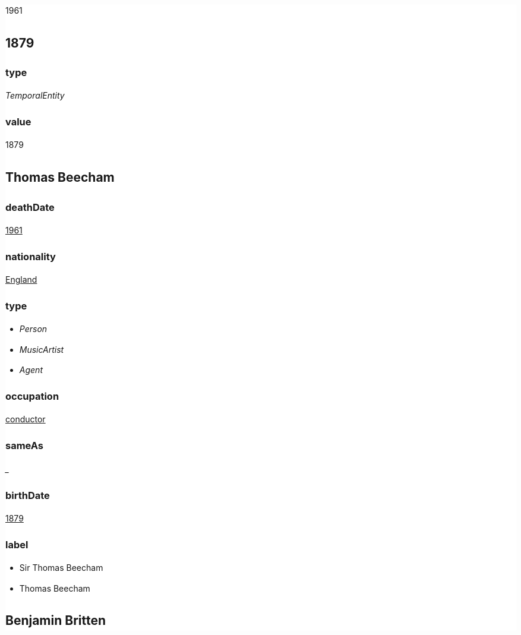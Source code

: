
1961

## 1879

### type


*TemporalEntity*

### value


1879

## Thomas Beecham

### deathDate


[1961](#1961)

### nationality


[England](#England)

### type

 - *Person*

 - *MusicArtist*

 - *Agent*

### occupation


[conductor](#conductor)

### sameAs


*_*

### birthDate


[1879](#1879)

### label

 - Sir Thomas Beecham

 - Thomas Beecham

## Benjamin Britten
